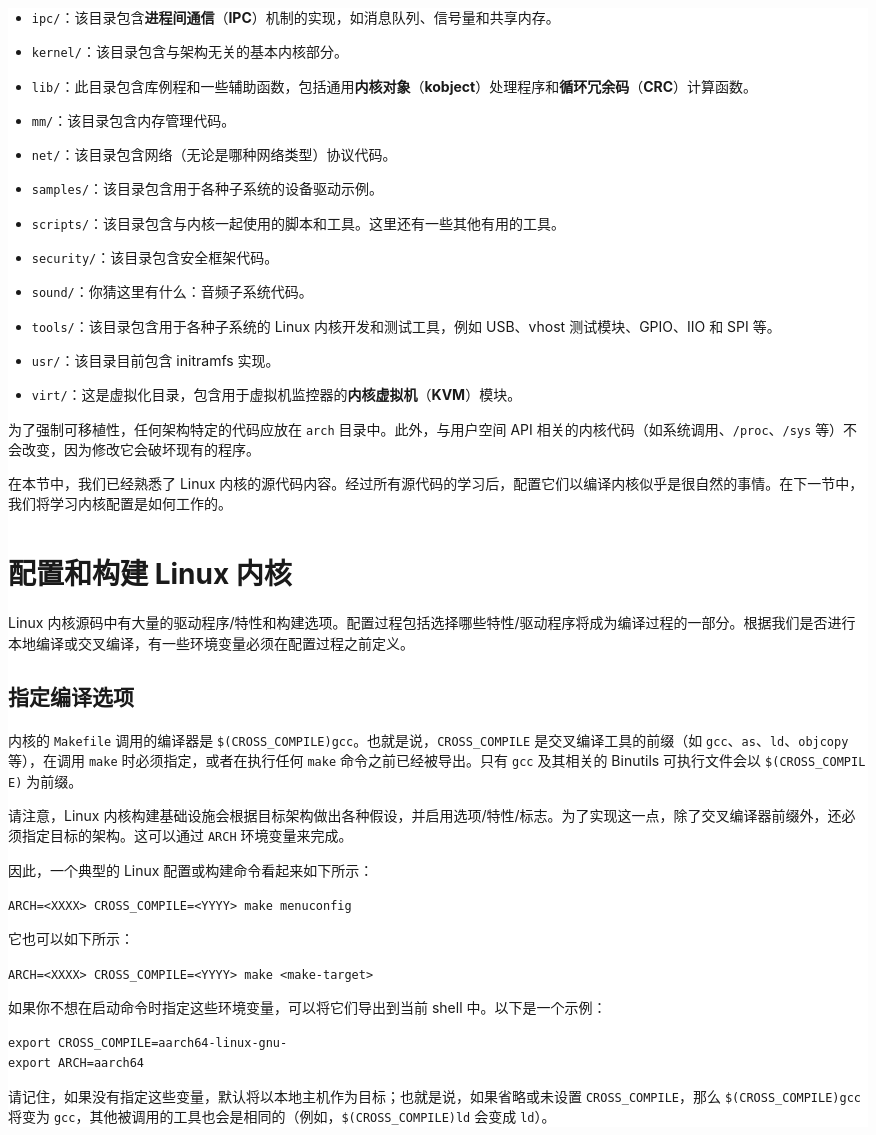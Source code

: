 +   `ipc/`：该目录包含**进程间通信**（**IPC**）机制的实现，如消息队列、信号量和共享内存。

+   `kernel/`：该目录包含与架构无关的基本内核部分。

+   `lib/`：此目录包含库例程和一些辅助函数，包括通用**内核对象**（**kobject**）处理程序和**循环冗余码**（**CRC**）计算函数。

+   `mm/`：该目录包含内存管理代码。

+   `net/`：该目录包含网络（无论是哪种网络类型）协议代码。

+   `samples/`：该目录包含用于各种子系统的设备驱动示例。

+   `scripts/`：该目录包含与内核一起使用的脚本和工具。这里还有一些其他有用的工具。

+   `security/`：该目录包含安全框架代码。

+   `sound/`：你猜这里有什么：音频子系统代码。

+   `tools/`：该目录包含用于各种子系统的 Linux 内核开发和测试工具，例如 USB、vhost 测试模块、GPIO、IIO 和 SPI 等。

+   `usr/`：该目录目前包含 initramfs 实现。

+   `virt/`：这是虚拟化目录，包含用于虚拟机监控器的**内核虚拟机**（**KVM**）模块。

为了强制可移植性，任何架构特定的代码应放在 `arch` 目录中。此外，与用户空间 API 相关的内核代码（如系统调用、`/proc`、`/sys` 等）不会改变，因为修改它会破坏现有的程序。

在本节中，我们已经熟悉了 Linux 内核的源代码内容。经过所有源代码的学习后，配置它们以编译内核似乎是很自然的事情。在下一节中，我们将学习内核配置是如何工作的。

# 配置和构建 Linux 内核

Linux 内核源码中有大量的驱动程序/特性和构建选项。配置过程包括选择哪些特性/驱动程序将成为编译过程的一部分。根据我们是否进行本地编译或交叉编译，有一些环境变量必须在配置过程之前定义。

## 指定编译选项

内核的 `Makefile` 调用的编译器是 `$(CROSS_COMPILE)gcc`。也就是说，`CROSS_COMPILE` 是交叉编译工具的前缀（如 `gcc`、`as`、`ld`、`objcopy` 等），在调用 `make` 时必须指定，或者在执行任何 `make` 命令之前已经被导出。只有 `gcc` 及其相关的 Binutils 可执行文件会以 `$(CROSS_COMPILE)` 为前缀。

请注意，Linux 内核构建基础设施会根据目标架构做出各种假设，并启用选项/特性/标志。为了实现这一点，除了交叉编译器前缀外，还必须指定目标的架构。这可以通过 `ARCH` 环境变量来完成。

因此，一个典型的 Linux 配置或构建命令看起来如下所示：

```
ARCH=<XXXX> CROSS_COMPILE=<YYYY> make menuconfig
```

它也可以如下所示：

```
ARCH=<XXXX> CROSS_COMPILE=<YYYY> make <make-target>
```

如果你不想在启动命令时指定这些环境变量，可以将它们导出到当前 shell 中。以下是一个示例：

```
export CROSS_COMPILE=aarch64-linux-gnu-
export ARCH=aarch64
```

请记住，如果没有指定这些变量，默认将以本地主机作为目标；也就是说，如果省略或未设置 `CROSS_COMPILE`，那么 `$(CROSS_COMPILE)gcc` 将变为 `gcc`，其他被调用的工具也会是相同的（例如，`$(CROSS_COMPILE)ld` 会变成 `ld`）。

